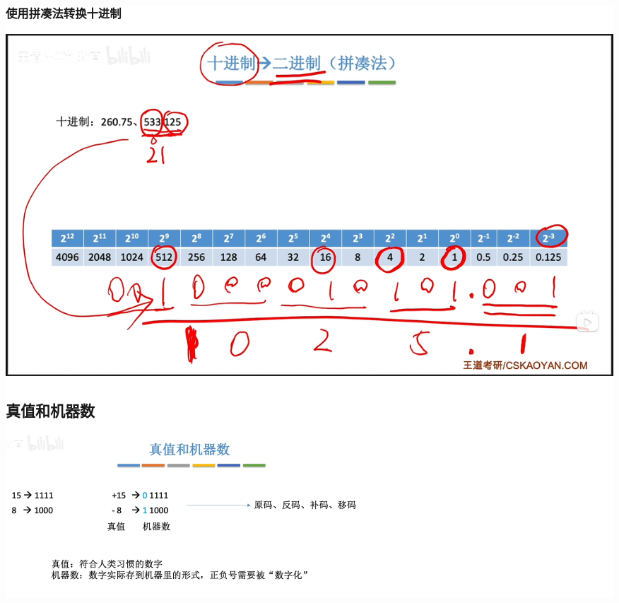 ### 使用拼凑法转换十进制

![image-20250226190813061](imgs\image-20250226190813061.png)

## 真值和机器数

<img src="imgs\image-20250226191028889.png" alt="image-20250226191028889" style="zoom:50%;" />
